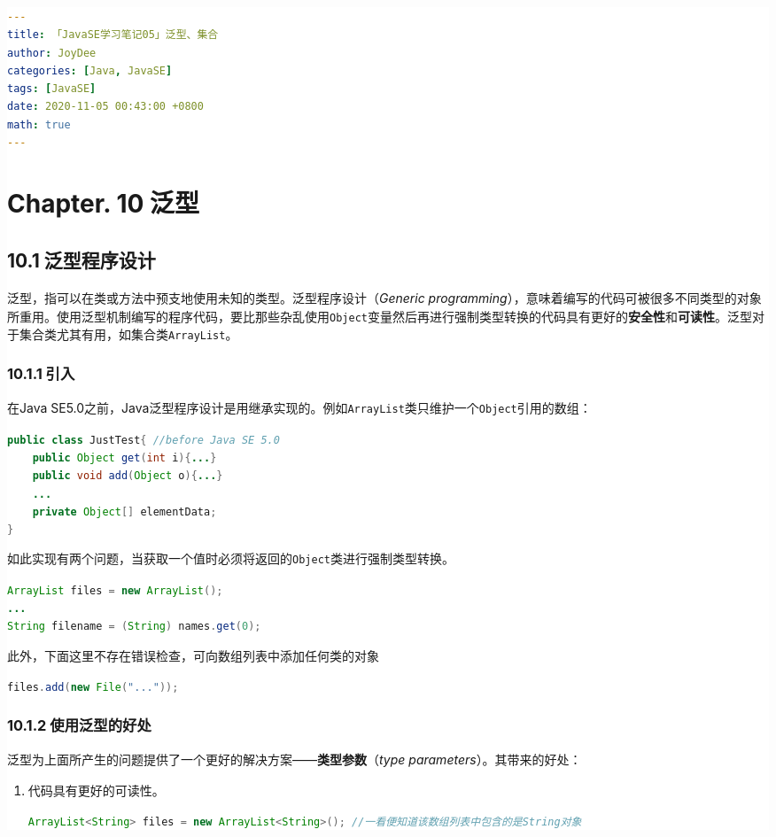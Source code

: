 ```yaml
---
title: 「JavaSE学习笔记05」泛型、集合
author: JoyDee
categories: [Java, JavaSE]
tags: [JavaSE]
date: 2020-11-05 00:43:00 +0800
math: true
---
```


# Chapter. 10 泛型

## 10.1 泛型程序设计

泛型，指可以在类或方法中预支地使用未知的类型。泛型程序设计（*Generic programming*），意味着编写的代码可被很多不同类型的对象所重用。使用泛型机制编写的程序代码，要比那些杂乱使用`Object`变量然后再进行强制类型转换的代码具有更好的**安全性**和**可读性**。泛型对于集合类尤其有用，如集合类`ArrayList`。

### 10.1.1 引入

在Java SE5.0之前，Java泛型程序设计是用继承实现的。例如`ArrayList`类只维护一个`Object`引用的数组：

```java
public class JustTest{ //before Java SE 5.0
    public Object get(int i){...}
    public void add(Object o){...}
    ...
    private Object[] elementData;
}
```

如此实现有两个问题，当获取一个值时必须将返回的`Object`类进行强制类型转换。

```java
ArrayList files = new ArrayList();
...
String filename = (String) names.get(0);
```

此外，下面这里不存在错误检查，可向数组列表中添加任何类的对象

```java
files.add(new File("..."));
```

### 10.1.2 使用泛型的好处

泛型为上面所产生的问题提供了一个更好的解决方案——**类型参数**（*type parameters*）。其带来的好处：

1. 代码具有更好的可读性。

   ```java
   ArrayList<String> files = new ArrayList<String>(); //一看便知道该数组列表中包含的是String对象
   ```
